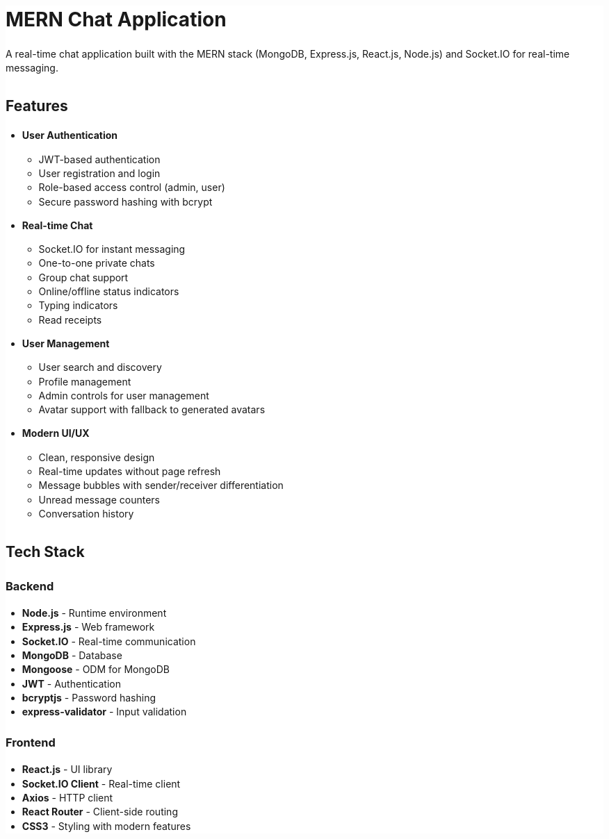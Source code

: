 # MERN Chat Application

A real-time chat application built with the MERN stack (MongoDB, Express.js, React.js, Node.js) and Socket.IO for real-time messaging.

## Features

- **User Authentication**
  - JWT-based authentication
  - User registration and login
  - Role-based access control (admin, user)
  - Secure password hashing with bcrypt

- **Real-time Chat**
  - Socket.IO for instant messaging
  - One-to-one private chats
  - Group chat support
  - Online/offline status indicators
  - Typing indicators
  - Read receipts

- **User Management**
  - User search and discovery
  - Profile management
  - Admin controls for user management
  - Avatar support with fallback to generated avatars

- **Modern UI/UX**
  - Clean, responsive design
  - Real-time updates without page refresh
  - Message bubbles with sender/receiver differentiation
  - Unread message counters
  - Conversation history

## Tech Stack

### Backend
- **Node.js** - Runtime environment
- **Express.js** - Web framework
- **Socket.IO** - Real-time communication
- **MongoDB** - Database
- **Mongoose** - ODM for MongoDB
- **JWT** - Authentication
- **bcryptjs** - Password hashing
- **express-validator** - Input validation

### Frontend
- **React.js** - UI library
- **Socket.IO Client** - Real-time client
- **Axios** - HTTP client
- **React Router** - Client-side routing
- **CSS3** - Styling with modern features
